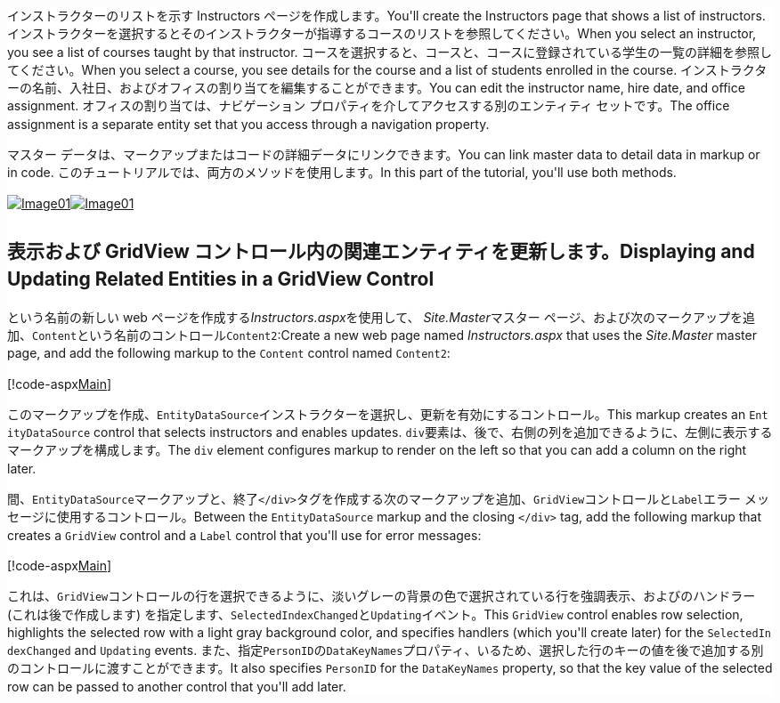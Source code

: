 <span data-ttu-id="2b7a0-111">インストラクターのリストを示す Instructors ページを作成します。</span><span class="sxs-lookup"><span data-stu-id="2b7a0-111">You'll create the Instructors page that shows a list of instructors.</span></span> <span data-ttu-id="2b7a0-112">インストラクターを選択するとそのインストラクターが指導するコースのリストを参照してください。</span><span class="sxs-lookup"><span data-stu-id="2b7a0-112">When you select an instructor, you see a list of courses taught by that instructor.</span></span> <span data-ttu-id="2b7a0-113">コースを選択すると、コースと、コースに登録されている学生の一覧の詳細を参照してください。</span><span class="sxs-lookup"><span data-stu-id="2b7a0-113">When you select a course, you see details for the course and a list of students enrolled in the course.</span></span> <span data-ttu-id="2b7a0-114">インストラクターの名前、入社日、およびオフィスの割り当てを編集することができます。</span><span class="sxs-lookup"><span data-stu-id="2b7a0-114">You can edit the instructor name, hire date, and office assignment.</span></span> <span data-ttu-id="2b7a0-115">オフィスの割り当ては、ナビゲーション プロパティを介してアクセスする別のエンティティ セットです。</span><span class="sxs-lookup"><span data-stu-id="2b7a0-115">The office assignment is a separate entity set that you access through a navigation property.</span></span>

<span data-ttu-id="2b7a0-116">マスター データは、マークアップまたはコードの詳細データにリンクできます。</span><span class="sxs-lookup"><span data-stu-id="2b7a0-116">You can link master data to detail data in markup or in code.</span></span> <span data-ttu-id="2b7a0-117">このチュートリアルでは、両方のメソッドを使用します。</span><span class="sxs-lookup"><span data-stu-id="2b7a0-117">In this part of the tutorial, you'll use both methods.</span></span>

<span data-ttu-id="2b7a0-118">[![Image01](the-entity-framework-and-aspnet-getting-started-part-4/_static/image2.png)](the-entity-framework-and-aspnet-getting-started-part-4/_static/image1.png)</span><span class="sxs-lookup"><span data-stu-id="2b7a0-118">[![Image01](the-entity-framework-and-aspnet-getting-started-part-4/_static/image2.png)](the-entity-framework-and-aspnet-getting-started-part-4/_static/image1.png)</span></span>

## <a name="displaying-and-updating-related-entities-in-a-gridview-control"></a><span data-ttu-id="2b7a0-119">表示および GridView コントロール内の関連エンティティを更新します。</span><span class="sxs-lookup"><span data-stu-id="2b7a0-119">Displaying and Updating Related Entities in a GridView Control</span></span>

<span data-ttu-id="2b7a0-120">という名前の新しい web ページを作成する*Instructors.aspx*を使用して、 *Site.Master*マスター ページ、および次のマークアップを追加、`Content`という名前のコントロール`Content2`:</span><span class="sxs-lookup"><span data-stu-id="2b7a0-120">Create a new web page named *Instructors.aspx* that uses the *Site.Master* master page, and add the following markup to the `Content` control named `Content2`:</span></span>

[!code-aspx[Main](the-entity-framework-and-aspnet-getting-started-part-4/samples/sample1.aspx)]

<span data-ttu-id="2b7a0-121">このマークアップを作成、`EntityDataSource`インストラクターを選択し、更新を有効にするコントロール。</span><span class="sxs-lookup"><span data-stu-id="2b7a0-121">This markup creates an `EntityDataSource` control that selects instructors and enables updates.</span></span> <span data-ttu-id="2b7a0-122">`div`要素は、後で、右側の列を追加できるように、左側に表示するマークアップを構成します。</span><span class="sxs-lookup"><span data-stu-id="2b7a0-122">The `div` element configures markup to render on the left so that you can add a column on the right later.</span></span>

<span data-ttu-id="2b7a0-123">間、`EntityDataSource`マークアップと、終了`</div>`タグを作成する次のマークアップを追加、`GridView`コントロールと`Label`エラー メッセージに使用するコントロール。</span><span class="sxs-lookup"><span data-stu-id="2b7a0-123">Between the `EntityDataSource` markup and the closing `</div>` tag, add the following markup that creates a `GridView` control and a `Label` control that you'll use for error messages:</span></span>

[!code-aspx[Main](the-entity-framework-and-aspnet-getting-started-part-4/samples/sample2.aspx)]

<span data-ttu-id="2b7a0-124">これは、`GridView`コントロールの行を選択できるように、淡いグレーの背景の色で選択されている行を強調表示、およびのハンドラー (これは後で作成します) を指定します、`SelectedIndexChanged`と`Updating`イベント。</span><span class="sxs-lookup"><span data-stu-id="2b7a0-124">This `GridView` control enables row selection, highlights the selected row with a light gray background color, and specifies handlers (which you'll create later) for the `SelectedIndexChanged` and `Updating` events.</span></span> <span data-ttu-id="2b7a0-125">また、指定`PersonID`の`DataKeyNames`プロパティ、いるため、選択した行のキーの値を後で追加する別のコントロールに渡すことができます。</span><span class="sxs-lookup"><span data-stu-id="2b7a0-125">It also specifies `PersonID` for the `DataKeyNames` property, so that the key value of the selected row can be passed to another control that you'll add later.</span></span>
